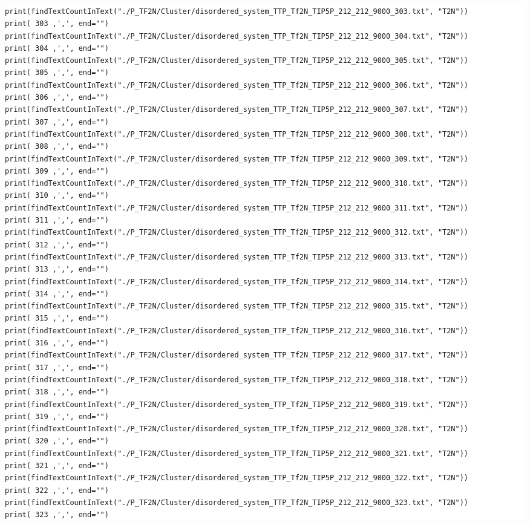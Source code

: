     print(findTextCountInText("./P_TF2N/Cluster/disordered_system_TTP_Tf2N_TIP5P_212_212_9000_303.txt", "T2N"))
    print( 303 ,',', end="")
    print(findTextCountInText("./P_TF2N/Cluster/disordered_system_TTP_Tf2N_TIP5P_212_212_9000_304.txt", "T2N"))
    print( 304 ,',', end="")
    print(findTextCountInText("./P_TF2N/Cluster/disordered_system_TTP_Tf2N_TIP5P_212_212_9000_305.txt", "T2N"))
    print( 305 ,',', end="")
    print(findTextCountInText("./P_TF2N/Cluster/disordered_system_TTP_Tf2N_TIP5P_212_212_9000_306.txt", "T2N"))
    print( 306 ,',', end="")
    print(findTextCountInText("./P_TF2N/Cluster/disordered_system_TTP_Tf2N_TIP5P_212_212_9000_307.txt", "T2N"))
    print( 307 ,',', end="")
    print(findTextCountInText("./P_TF2N/Cluster/disordered_system_TTP_Tf2N_TIP5P_212_212_9000_308.txt", "T2N"))
    print( 308 ,',', end="")
    print(findTextCountInText("./P_TF2N/Cluster/disordered_system_TTP_Tf2N_TIP5P_212_212_9000_309.txt", "T2N"))
    print( 309 ,',', end="")
    print(findTextCountInText("./P_TF2N/Cluster/disordered_system_TTP_Tf2N_TIP5P_212_212_9000_310.txt", "T2N"))
    print( 310 ,',', end="")
    print(findTextCountInText("./P_TF2N/Cluster/disordered_system_TTP_Tf2N_TIP5P_212_212_9000_311.txt", "T2N"))
    print( 311 ,',', end="")
    print(findTextCountInText("./P_TF2N/Cluster/disordered_system_TTP_Tf2N_TIP5P_212_212_9000_312.txt", "T2N"))
    print( 312 ,',', end="")
    print(findTextCountInText("./P_TF2N/Cluster/disordered_system_TTP_Tf2N_TIP5P_212_212_9000_313.txt", "T2N"))
    print( 313 ,',', end="")
    print(findTextCountInText("./P_TF2N/Cluster/disordered_system_TTP_Tf2N_TIP5P_212_212_9000_314.txt", "T2N"))
    print( 314 ,',', end="")
    print(findTextCountInText("./P_TF2N/Cluster/disordered_system_TTP_Tf2N_TIP5P_212_212_9000_315.txt", "T2N"))
    print( 315 ,',', end="")
    print(findTextCountInText("./P_TF2N/Cluster/disordered_system_TTP_Tf2N_TIP5P_212_212_9000_316.txt", "T2N"))
    print( 316 ,',', end="")
    print(findTextCountInText("./P_TF2N/Cluster/disordered_system_TTP_Tf2N_TIP5P_212_212_9000_317.txt", "T2N"))
    print( 317 ,',', end="")
    print(findTextCountInText("./P_TF2N/Cluster/disordered_system_TTP_Tf2N_TIP5P_212_212_9000_318.txt", "T2N"))
    print( 318 ,',', end="")
    print(findTextCountInText("./P_TF2N/Cluster/disordered_system_TTP_Tf2N_TIP5P_212_212_9000_319.txt", "T2N"))
    print( 319 ,',', end="")
    print(findTextCountInText("./P_TF2N/Cluster/disordered_system_TTP_Tf2N_TIP5P_212_212_9000_320.txt", "T2N"))
    print( 320 ,',', end="")
    print(findTextCountInText("./P_TF2N/Cluster/disordered_system_TTP_Tf2N_TIP5P_212_212_9000_321.txt", "T2N"))
    print( 321 ,',', end="")
    print(findTextCountInText("./P_TF2N/Cluster/disordered_system_TTP_Tf2N_TIP5P_212_212_9000_322.txt", "T2N"))
    print( 322 ,',', end="")
    print(findTextCountInText("./P_TF2N/Cluster/disordered_system_TTP_Tf2N_TIP5P_212_212_9000_323.txt", "T2N"))
    print( 323 ,',', end="")